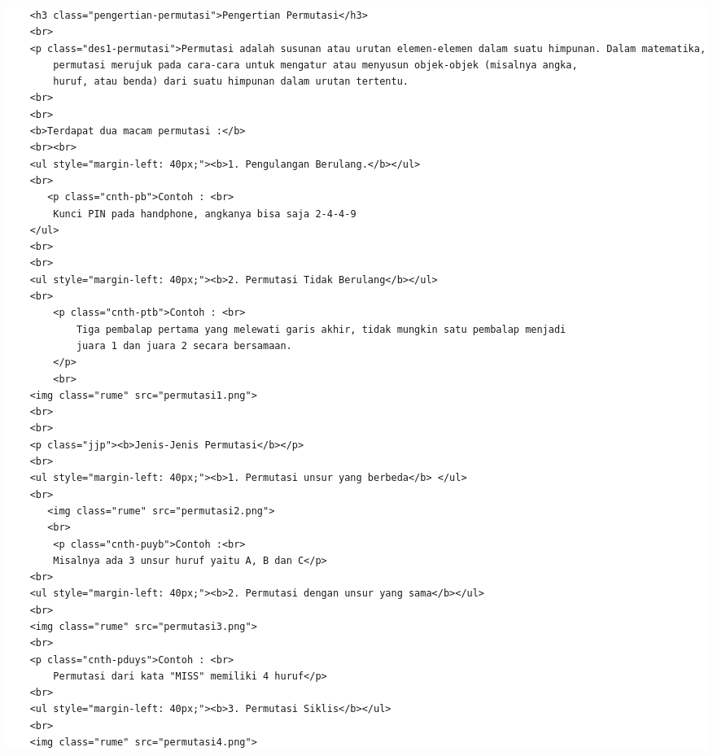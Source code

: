         <h3 class="pengertian-permutasi">Pengertian Permutasi</h3>
        <br>
        <p class="des1-permutasi">Permutasi adalah susunan atau urutan elemen-elemen dalam suatu himpunan. Dalam matematika, 
            permutasi merujuk pada cara-cara untuk mengatur atau menyusun objek-objek (misalnya angka, 
            huruf, atau benda) dari suatu himpunan dalam urutan tertentu.
        <br>
        <br>
        <b>Terdapat dua macam permutasi :</b> 
        <br><br>
        <ul style="margin-left: 40px;"><b>1. Pengulangan Berulang.</b></ul>
        <br>
           <p class="cnth-pb">Contoh : <br> 
            Kunci PIN pada handphone, angkanya bisa saja 2-4-4-9
        </ul>
        <br>
        <br>
        <ul style="margin-left: 40px;"><b>2. Permutasi Tidak Berulang</b></ul>
        <br>
            <p class="cnth-ptb">Contoh : <br>
                Tiga pembalap pertama yang melewati garis akhir, tidak mungkin satu pembalap menjadi 
                juara 1 dan juara 2 secara bersamaan.
            </p>
            <br>
        <img class="rume" src="permutasi1.png">
        <br>
        <br>
        <p class="jjp"><b>Jenis-Jenis Permutasi</b></p>
        <br>
        <ul style="margin-left: 40px;"><b>1. Permutasi unsur yang berbeda</b> </ul>
        <br>
           <img class="rume" src="permutasi2.png">
           <br>
            <p class="cnth-puyb">Contoh :<br> 
            Misalnya ada 3 unsur huruf yaitu A, B dan C</p>
        <br>
        <ul style="margin-left: 40px;"><b>2. Permutasi dengan unsur yang sama</b></ul>
        <br>
        <img class="rume" src="permutasi3.png">
        <br>
        <p class="cnth-pduys">Contoh : <br>
            Permutasi dari kata "MISS" memiliki 4 huruf</p>
        <br>
        <ul style="margin-left: 40px;"><b>3. Permutasi Siklis</b></ul>
        <br>
        <img class="rume" src="permutasi4.png">